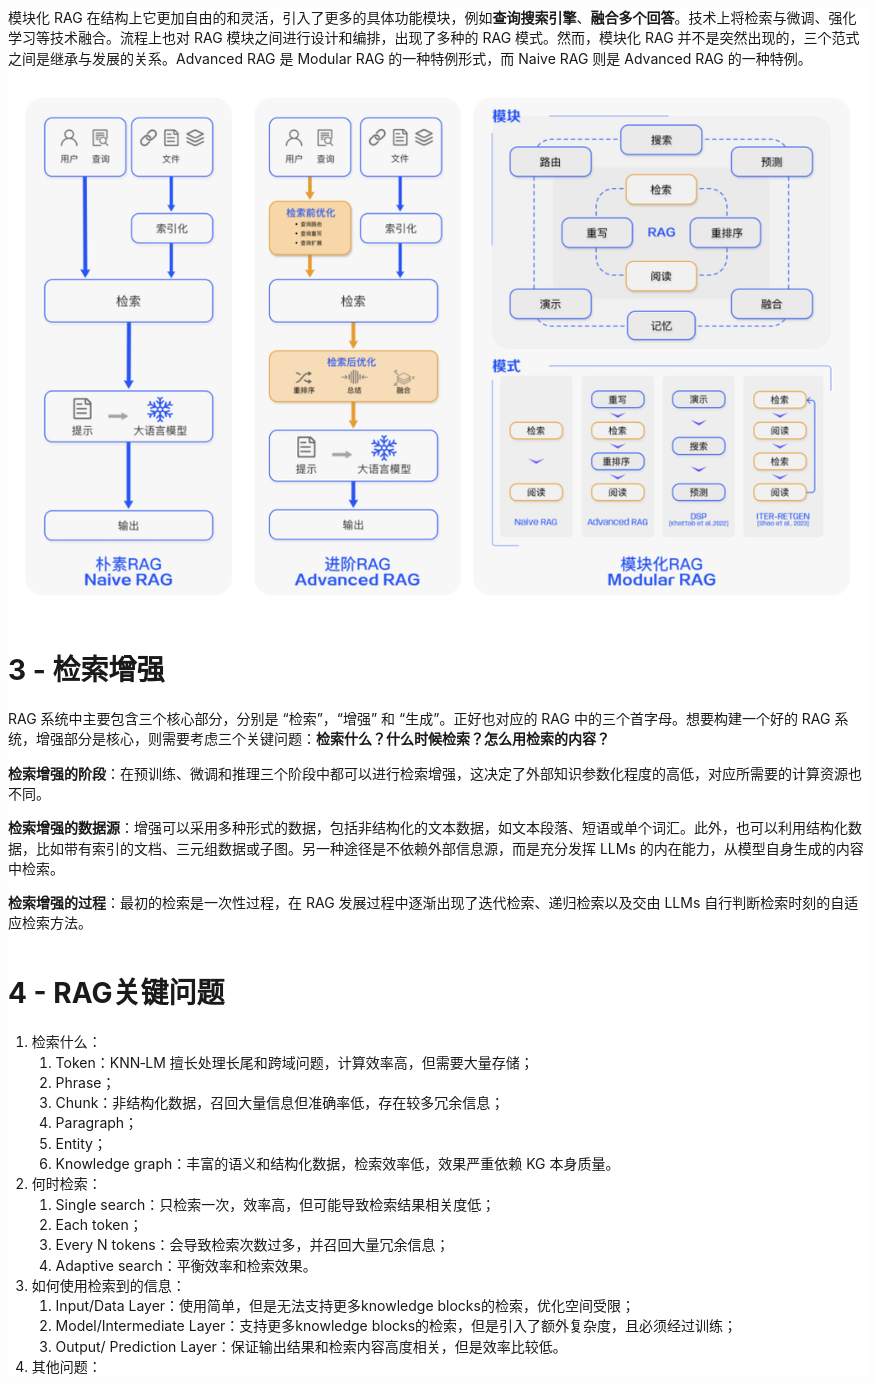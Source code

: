 模块化 RAG 在结构上它更加自由的和灵活，引入了更多的具体功能模块，例如**查询搜索引擎**、**融合多个回答**。技术上将检索与微调、强化学习等技术融合。流程上也对 RAG 模块之间进行设计和编排，出现了多种的 RAG 模式。然而，模块化 RAG 并不是突然出现的，三个范式之间是继承与发展的关系。Advanced RAG 是 Modular RAG 的一种特例形式，而 Naive RAG 则是 Advanced RAG 的一种特例。

![img](https://raw.githubusercontent.com/kakack/kakack.github.io/master/_images/240420-3.png)

# 3 - 检索增强

RAG 系统中主要包含三个核心部分，分别是 “检索”，“增强” 和 “生成”。正好也对应的 RAG 中的三个首字母。想要构建一个好的 RAG 系统，增强部分是核心，则需要考虑三个关键问题：**检索什么？什么时候检索？怎么用检索的内容？**

**检索增强的阶段**：在预训练、微调和推理三个阶段中都可以进行检索增强，这决定了外部知识参数化程度的高低，对应所需要的计算资源也不同。

**检索增强的数据源**：增强可以采用多种形式的数据，包括非结构化的文本数据，如文本段落、短语或单个词汇。此外，也可以利用结构化数据，比如带有索引的文档、三元组数据或子图。另一种途径是不依赖外部信息源，而是充分发挥 LLMs 的内在能力，从模型自身生成的内容中检索。

**检索增强的过程**：最初的检索是一次性过程，在 RAG 发展过程中逐渐出现了迭代检索、递归检索以及交由 LLMs 自行判断检索时刻的自适应检索方法。

# 4 - RAG关键问题

1. 检索什么：
    1. Token：KNN‑LM 擅长处理长尾和跨域问题，计算效率高，但需要大量存储；
    2. Phrase；
    3. Chunk：非结构化数据，召回大量信息但准确率低，存在较多冗余信息；
    4. Paragraph；
    5. Entity；
    6. Knowledge graph：丰富的语义和结构化数据，检索效率低，效果严重依赖 KG 本身质量。
2. 何时检索：
    1. Single search：只检索一次，效率高，但可能导致检索结果相关度低；
    2. Each token；
    3. Every N tokens：会导致检索次数过多，并召回大量冗余信息；
    4. Adaptive search：平衡效率和检索效果。
3. 如何使用检索到的信息：
    1. Input/Data Layer：使用简单，但是无法支持更多knowledge blocks的检索，优化空间受限；
    2. Model/Intermediate Layer：支持更多knowledge blocks的检索，但是引入了额外复杂度，且必须经过训练；
    3. Output/ Prediction Layer：保证输出结果和检索内容高度相关，但是效率比较低。
4. 其他问题：